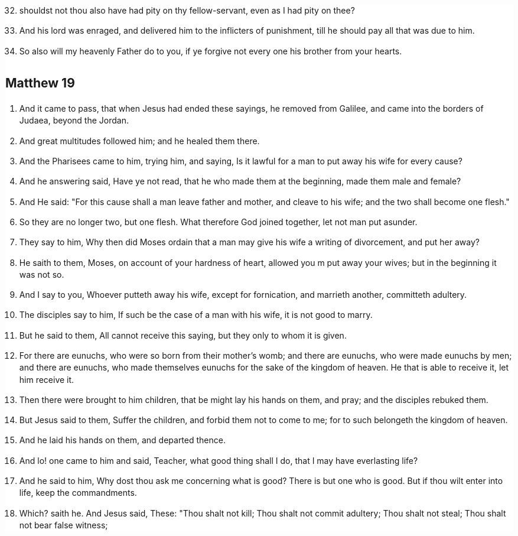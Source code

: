32. shouldst not thou also have had pity on thy fellow-servant, even as I had pity on thee?

33. And his lord was enraged, and delivered him to the inflicters of punishment, till he should pay all that was due to him.

34. So also will my heavenly Father do to you, if ye forgive not every one his brother from your hearts.

## Matthew 19

1. And it came to pass, that when Jesus had ended these sayings, he removed from Galilee, and came into the borders of Judaea, beyond the Jordan.

2. And great multitudes followed him; and he healed them there.

3. And the Pharisees came to him, trying him, and saying, Is it lawful for a man to put away his wife for every cause?

4. And he answering said, Have ye not read, that he who made them at the beginning, made them male and female?

5. And He said: "For this cause shall a man leave father and mother, and cleave to his wife; and the two shall become one flesh."

6. So they are no longer two, but one flesh. What therefore God joined together, let not man put asunder.

7. They say to him, Why then did Moses ordain that a man may give his wife a writing of divorcement, and put her away?

8. He saith to them, Moses, on account of your hardness of heart, allowed you m put away your wives; but in the beginning it was not so.

9. And I say to you, Whoever putteth away his wife, except for fornication, and marrieth another, committeth adultery.

10. The disciples say to him, If such be the case of a man with his wife, it is not good to marry.

11. But he said to them, All cannot receive this saying, but they only to whom it is given.

12. For there are eunuchs, who were so born from their mother’s womb; and there are eunuchs, who were made eunuchs by men; and there are eunuchs, who made themselves eunuchs for the sake of the kingdom of heaven. He that is able to receive it, let him receive it.

13. Then there were brought to him children, that be might lay his hands on them, and pray; and the disciples rebuked them.

14. But Jesus said to them, Suffer the children, and forbid them not to come to me; for to such belongeth the kingdom of heaven.

15. And he laid his hands on them, and departed thence.

16. And lo! one came to him and said, Teacher, what good thing shall I do, that I may have everlasting life?

17. And he said to him, Why dost thou ask me concerning what is good? There is but one who is good. But if thou wilt enter into life, keep the commandments.

18. Which? saith he. And Jesus said, These: "Thou shalt not kill; Thou shalt not commit adultery; Thou shalt not steal; Thou shalt not bear false witness;
